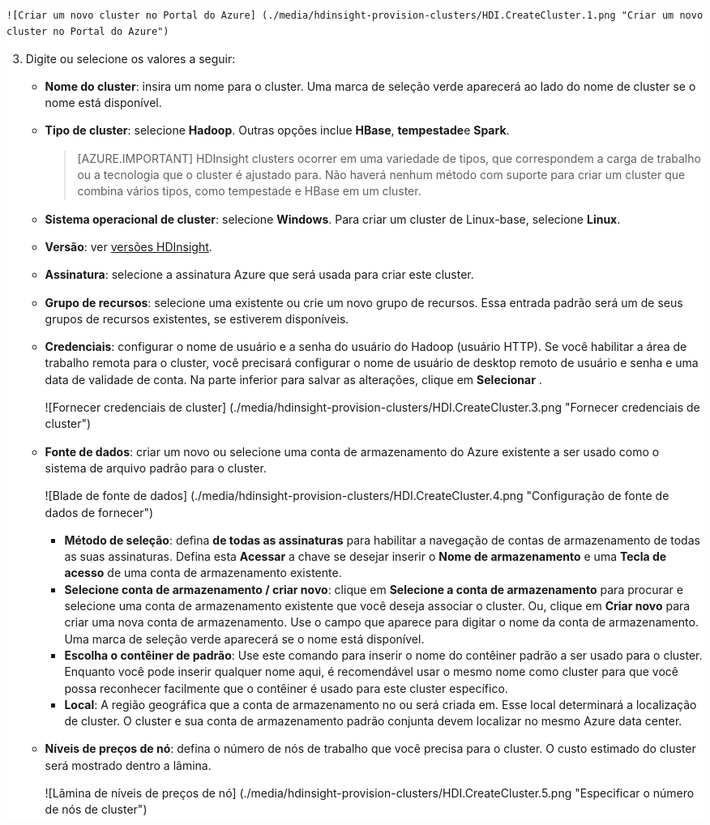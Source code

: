     ![Criar um novo cluster no Portal do Azure] (./media/hdinsight-provision-clusters/HDI.CreateCluster.1.png "Criar um novo cluster no Portal do Azure")

3. Digite ou selecione os valores a seguir:

    * **Nome do cluster**: insira um nome para o cluster. Uma marca de seleção verde aparecerá ao lado do nome de cluster se o nome está disponível.

    * **Tipo de cluster**: selecione **Hadoop**. Outras opções inclue **HBase**, **tempestade**e **Spark**.

        > [AZURE.IMPORTANT] HDInsight clusters ocorrer em uma variedade de tipos, que correspondem a carga de trabalho ou a tecnologia que o cluster é ajustado para. Não haverá nenhum método com suporte para criar um cluster que combina vários tipos, como tempestade e HBase em um cluster.

    * **Sistema operacional de cluster**: selecione **Windows**. Para criar um cluster de Linux-base, selecione **Linux**.
    * **Versão**: ver [versões HDInsight](hdinsight-component-versioning.md).
    * **Assinatura**: selecione a assinatura Azure que será usada para criar este cluster.
    * **Grupo de recursos**: selecione uma existente ou crie um novo grupo de recursos. Essa entrada padrão será um de seus grupos de recursos existentes, se estiverem disponíveis.
    * **Credenciais**: configurar o nome de usuário e a senha do usuário do Hadoop (usuário HTTP). Se você habilitar a área de trabalho remota para o cluster, você precisará configurar o nome de usuário de desktop remoto de usuário e senha e uma data de validade de conta. Na parte inferior para salvar as alterações, clique em **Selecionar** .

        ![Fornecer credenciais de cluster] (./media/hdinsight-provision-clusters/HDI.CreateCluster.3.png "Fornecer credenciais de cluster")

    * **Fonte de dados**: criar um novo ou selecione uma conta de armazenamento do Azure existente a ser usado como o sistema de arquivo padrão para o cluster.

        ![Blade de fonte de dados] (./media/hdinsight-provision-clusters/HDI.CreateCluster.4.png "Configuração de fonte de dados de fornecer")

        * **Método de seleção**: defina **de todas as assinaturas** para habilitar a navegação de contas de armazenamento de todas as suas assinaturas. Defina esta **Acessar** a chave se desejar inserir o **Nome de armazenamento** e uma **Tecla de acesso** de uma conta de armazenamento existente.
        * **Selecione conta de armazenamento / criar novo**: clique em **Selecione a conta de armazenamento** para procurar e selecione uma conta de armazenamento existente que você deseja associar o cluster. Ou, clique em **Criar novo** para criar uma nova conta de armazenamento. Use o campo que aparece para digitar o nome da conta de armazenamento. Uma marca de seleção verde aparecerá se o nome está disponível.
        * **Escolha o contêiner de padrão**: Use este comando para inserir o nome do contêiner padrão a ser usado para o cluster. Enquanto você pode inserir qualquer nome aqui, é recomendável usar o mesmo nome como cluster para que você possa reconhecer facilmente que o contêiner é usado para este cluster específico.
        * **Local**: A região geográfica que a conta de armazenamento no ou será criada em. Esse local determinará a localização de cluster.  O cluster e sua conta de armazenamento padrão conjunta devem localizar no mesmo Azure data center.
    
    * **Níveis de preços de nó**: defina o número de nós de trabalho que você precisa para o cluster. O custo estimado do cluster será mostrado dentro a lâmina.
  

        ![Lâmina de níveis de preços de nó] (./media/hdinsight-provision-clusters/HDI.CreateCluster.5.png "Especificar o número de nós de cluster")
